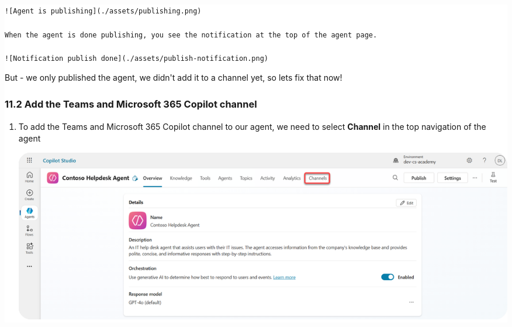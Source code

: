     ![Agent is publishing](./assets/publishing.png)

    When the agent is done publishing, you see the notification at the top of the agent page.

    ![Notification publish done](./assets/publish-notification.png)

But - we only published the agent, we didn't add it to a channel yet, so lets fix that now!

### 11.2 Add the Teams and Microsoft 365 Copilot channel

1. To add the Teams and Microsoft 365 Copilot channel to our agent, we need to select **Channel** in the top navigation of the agent

    ![Channels tab](./assets/channels-tab.png)
